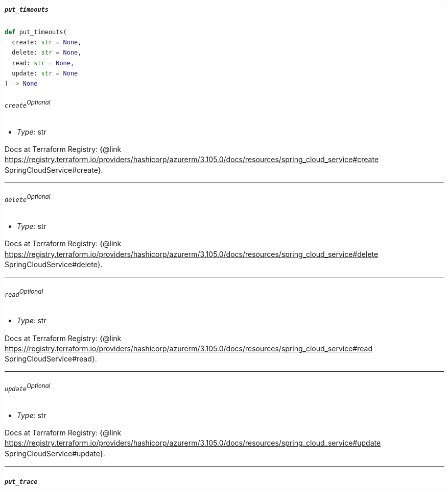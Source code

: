 ##### `put_timeouts` <a name="put_timeouts" id="@cdktf/provider-azurerm.springCloudService.SpringCloudService.putTimeouts"></a>

```python
def put_timeouts(
  create: str = None,
  delete: str = None,
  read: str = None,
  update: str = None
) -> None
```

###### `create`<sup>Optional</sup> <a name="create" id="@cdktf/provider-azurerm.springCloudService.SpringCloudService.putTimeouts.parameter.create"></a>

- *Type:* str

Docs at Terraform Registry: {@link https://registry.terraform.io/providers/hashicorp/azurerm/3.105.0/docs/resources/spring_cloud_service#create SpringCloudService#create}.

---

###### `delete`<sup>Optional</sup> <a name="delete" id="@cdktf/provider-azurerm.springCloudService.SpringCloudService.putTimeouts.parameter.delete"></a>

- *Type:* str

Docs at Terraform Registry: {@link https://registry.terraform.io/providers/hashicorp/azurerm/3.105.0/docs/resources/spring_cloud_service#delete SpringCloudService#delete}.

---

###### `read`<sup>Optional</sup> <a name="read" id="@cdktf/provider-azurerm.springCloudService.SpringCloudService.putTimeouts.parameter.read"></a>

- *Type:* str

Docs at Terraform Registry: {@link https://registry.terraform.io/providers/hashicorp/azurerm/3.105.0/docs/resources/spring_cloud_service#read SpringCloudService#read}.

---

###### `update`<sup>Optional</sup> <a name="update" id="@cdktf/provider-azurerm.springCloudService.SpringCloudService.putTimeouts.parameter.update"></a>

- *Type:* str

Docs at Terraform Registry: {@link https://registry.terraform.io/providers/hashicorp/azurerm/3.105.0/docs/resources/spring_cloud_service#update SpringCloudService#update}.

---

##### `put_trace` <a name="put_trace" id="@cdktf/provider-azurerm.springCloudService.SpringCloudService.putTrace"></a>
